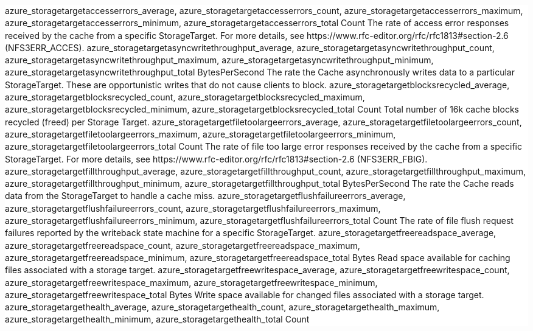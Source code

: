   <tr>
    <td>azure_storagetargetaccesserrors_average, azure_storagetargetaccesserrors_count, azure_storagetargetaccesserrors_maximum, azure_storagetargetaccesserrors_minimum, azure_storagetargetaccesserrors_total</td>
    <td>Count</td>
    <td>The rate of access error responses received by the cache from a specific StorageTarget. For more details, see https://www.rfc-editor.org/rfc/rfc1813#section-2.6 (NFS3ERR_ACCES).</td>
  </tr>
  <tr>
    <td>azure_storagetargetasyncwritethroughput_average, azure_storagetargetasyncwritethroughput_count, azure_storagetargetasyncwritethroughput_maximum, azure_storagetargetasyncwritethroughput_minimum, azure_storagetargetasyncwritethroughput_total</td>
    <td>BytesPerSecond</td>
    <td>The rate the Cache asynchronously writes data to a particular StorageTarget. These are opportunistic writes that do not cause clients to block.</td>
  </tr>
  <tr>
    <td>azure_storagetargetblocksrecycled_average, azure_storagetargetblocksrecycled_count, azure_storagetargetblocksrecycled_maximum, azure_storagetargetblocksrecycled_minimum, azure_storagetargetblocksrecycled_total</td>
    <td>Count</td>
    <td>Total number of 16k cache blocks recycled (freed) per Storage Target.</td>
  </tr>
  <tr>
    <td>azure_storagetargetfiletoolargeerrors_average, azure_storagetargetfiletoolargeerrors_count, azure_storagetargetfiletoolargeerrors_maximum, azure_storagetargetfiletoolargeerrors_minimum, azure_storagetargetfiletoolargeerrors_total</td>
    <td>Count</td>
    <td>The rate of file too large error responses received by the cache from a specific StorageTarget. For more details, see https://www.rfc-editor.org/rfc/rfc1813#section-2.6 (NFS3ERR_FBIG).</td>
  </tr>
  <tr>
    <td>azure_storagetargetfillthroughput_average, azure_storagetargetfillthroughput_count, azure_storagetargetfillthroughput_maximum, azure_storagetargetfillthroughput_minimum, azure_storagetargetfillthroughput_total</td>
    <td>BytesPerSecond</td>
    <td>The rate the Cache reads data from the StorageTarget to handle a cache miss.</td>
  </tr>
  <tr>
    <td>azure_storagetargetflushfailureerrors_average, azure_storagetargetflushfailureerrors_count, azure_storagetargetflushfailureerrors_maximum, azure_storagetargetflushfailureerrors_minimum, azure_storagetargetflushfailureerrors_total</td>
    <td>Count</td>
    <td>The rate of file flush request failures reported by the writeback state machine for a specific StorageTarget.</td>
  </tr>
  <tr>
    <td>azure_storagetargetfreereadspace_average, azure_storagetargetfreereadspace_count, azure_storagetargetfreereadspace_maximum, azure_storagetargetfreereadspace_minimum, azure_storagetargetfreereadspace_total</td>
    <td>Bytes</td>
    <td>Read space available for caching files associated with a storage target.</td>
  </tr>
  <tr>
    <td>azure_storagetargetfreewritespace_average, azure_storagetargetfreewritespace_count, azure_storagetargetfreewritespace_maximum, azure_storagetargetfreewritespace_minimum, azure_storagetargetfreewritespace_total</td>
    <td>Bytes</td>
    <td>Write space available for changed files associated with a storage target.</td>
  </tr>
  <tr>
    <td>azure_storagetargethealth_average, azure_storagetargethealth_count, azure_storagetargethealth_maximum, azure_storagetargethealth_minimum, azure_storagetargethealth_total</td>
    <td>Count</td>